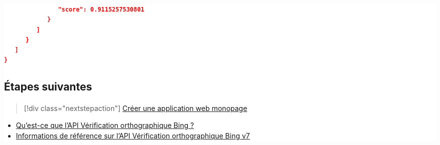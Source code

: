 ```json
               "score": 0.9115257530801
            }
         ]
      }
   ]
}
```

## <a name="next-steps"></a>Étapes suivantes

> [!div class="nextstepaction"]
> [Créer une application web monopage](../tutorials/spellcheck.md)

- [Qu’est-ce que l’API Vérification orthographique Bing ?](../overview.md)
- [Informations de référence sur l’API Vérification orthographique Bing v7](https://docs.microsoft.com/rest/api/cognitiveservices-bingsearch/bing-spell-check-api-v7-reference)
